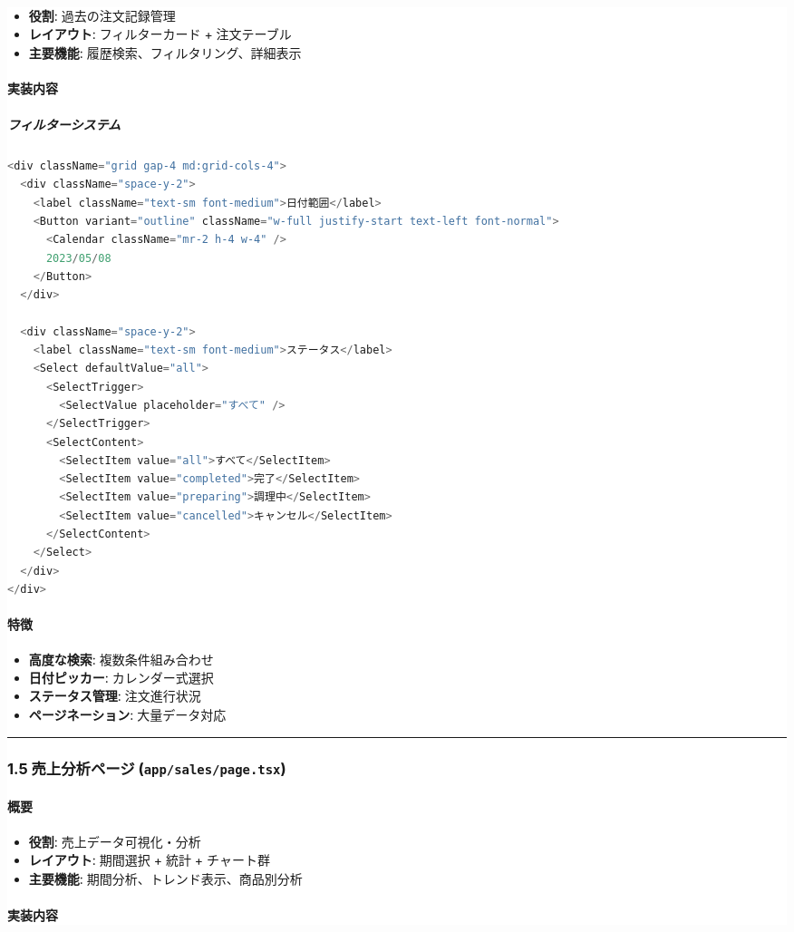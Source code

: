 - **役割**: 過去の注文記録管理
- **レイアウト**: フィルターカード + 注文テーブル
- **主要機能**: 履歴検索、フィルタリング、詳細表示

#### 実装内容

##### フィルターシステム

```typescript
<div className="grid gap-4 md:grid-cols-4">
  <div className="space-y-2">
    <label className="text-sm font-medium">日付範囲</label>
    <Button variant="outline" className="w-full justify-start text-left font-normal">
      <Calendar className="mr-2 h-4 w-4" />
      2023/05/08
    </Button>
  </div>
  
  <div className="space-y-2">
    <label className="text-sm font-medium">ステータス</label>
    <Select defaultValue="all">
      <SelectTrigger>
        <SelectValue placeholder="すべて" />
      </SelectTrigger>
      <SelectContent>
        <SelectItem value="all">すべて</SelectItem>
        <SelectItem value="completed">完了</SelectItem>
        <SelectItem value="preparing">調理中</SelectItem>
        <SelectItem value="cancelled">キャンセル</SelectItem>
      </SelectContent>
    </Select>
  </div>
</div>
```

#### 特徴

- **高度な検索**: 複数条件組み合わせ
- **日付ピッカー**: カレンダー式選択
- **ステータス管理**: 注文進行状況
- **ページネーション**: 大量データ対応

---

### 1.5 売上分析ページ (`app/sales/page.tsx`)

#### 概要

- **役割**: 売上データ可視化・分析
- **レイアウト**: 期間選択 + 統計 + チャート群
- **主要機能**: 期間分析、トレンド表示、商品別分析

#### 実装内容
